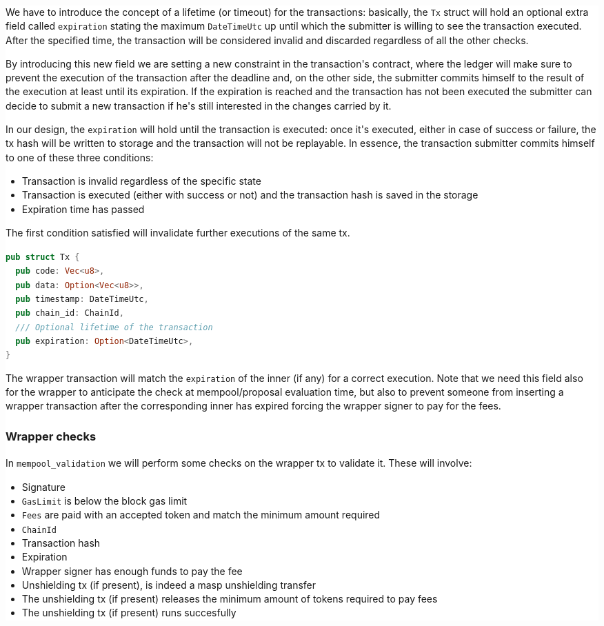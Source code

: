 We have to introduce the concept of a lifetime (or timeout) for the
transactions: basically, the `Tx` struct will hold an optional extra field
called `expiration` stating the maximum `DateTimeUtc` up until which the
submitter is willing to see the transaction executed. After the specified time,
the transaction will be considered invalid and discarded regardless of all the
other checks.

By introducing this new field we are setting a new constraint in the
transaction's contract, where the ledger will make sure to prevent the execution
of the transaction after the deadline and, on the other side, the submitter
commits himself to the result of the execution at least until its expiration. If
the expiration is reached and the transaction has not been executed the
submitter can decide to submit a new transaction if he's still interested in the
changes carried by it.

In our design, the `expiration` will hold until the transaction is executed:
once it's executed, either in case of success or failure, the tx hash will be
written to storage and the transaction will not be replayable. In essence, the
transaction submitter commits himself to one of these three conditions:

- Transaction is invalid regardless of the specific state
- Transaction is executed (either with success or not) and the transaction hash
  is saved in the storage
- Expiration time has passed

The first condition satisfied will invalidate further executions of the same tx.

```rust
pub struct Tx {
  pub code: Vec<u8>,
  pub data: Option<Vec<u8>>,
  pub timestamp: DateTimeUtc,
  pub chain_id: ChainId,
  /// Optional lifetime of the transaction
  pub expiration: Option<DateTimeUtc>,
}
```

The wrapper transaction will match the `expiration` of the inner (if any) for a
correct execution. Note that we need this field also for the wrapper to
anticipate the check at mempool/proposal evaluation time, but also to prevent
someone from inserting a wrapper transaction after the corresponding inner has
expired forcing the wrapper signer to pay for the fees.

### Wrapper checks

In `mempool_validation` we will perform some checks on the wrapper tx to
validate it. These will involve:

- Signature
- `GasLimit` is below the block gas limit
- `Fees` are paid with an accepted token and match the minimum amount required
- `ChainId`
- Transaction hash
- Expiration
- Wrapper signer has enough funds to pay the fee
- Unshielding tx (if present), is indeed a masp unshielding transfer
- The unshielding tx (if present) releases the minimum amount of tokens required
  to pay fees
- The unshielding tx (if present) runs succesfully

